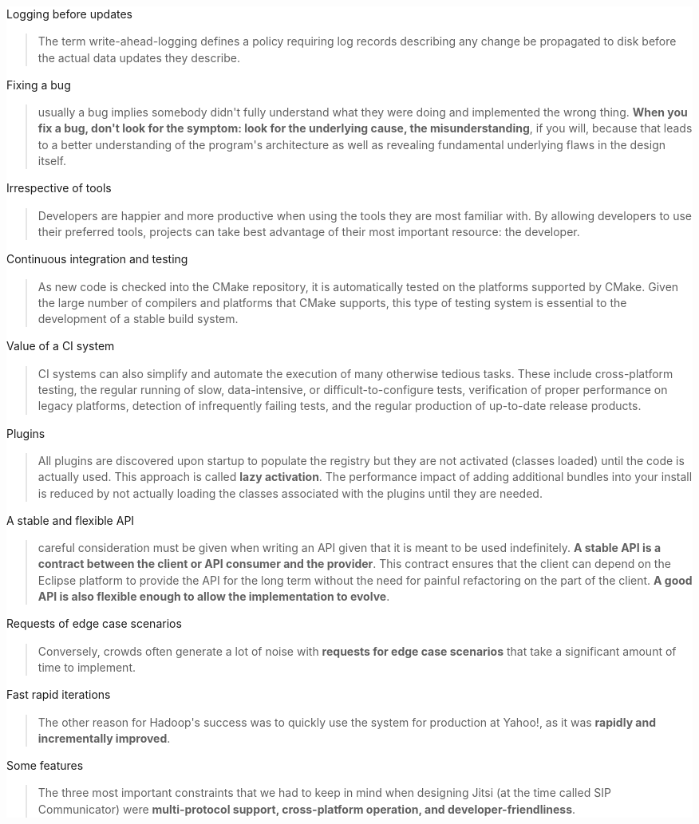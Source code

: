 Logging before updates

> The term write-ahead-logging defines a policy requiring log records describing any change be propagated to disk before the actual data updates they describe.

Fixing a bug

> usually a bug implies somebody didn't fully understand what they were doing and implemented the wrong thing. **When you fix a bug, don't look for the symptom: look for the underlying cause, the misunderstanding**, if you will, because that leads to a better understanding of the program's architecture as well as revealing fundamental underlying flaws in the design itself.

Irrespective of tools

> Developers are happier and more productive when using the tools they are most familiar with. By allowing developers to use their preferred tools, projects can take best advantage of their most important resource: the developer.

Continuous integration and testing

> As new code is checked into the CMake repository, it is automatically tested on the platforms supported by CMake. Given the large number of compilers and platforms that CMake supports, this type of testing system is essential to the development of a stable build system.

Value of a CI system

> CI systems can also simplify and automate the execution of many otherwise tedious tasks. These include cross-platform testing, the regular running of slow, data-intensive, or difficult-to-configure tests, verification of proper performance on legacy platforms, detection of infrequently failing tests, and the regular production of up-to-date release products.

Plugins

> All plugins are discovered upon startup to populate the registry but they are not activated (classes loaded) until the code is actually used. This approach is called **lazy activation**. The performance impact of adding additional bundles into your install is reduced by not actually loading the classes associated with the plugins until they are needed.

A stable and flexible API

> careful consideration must be given when writing an API given that it is meant to be used indefinitely. **A stable API is a contract between the client or API consumer and the provider**. This contract ensures that the client can depend on the Eclipse platform to provide the API for the long term without the need for painful refactoring on the part of the client. **A good API is also flexible enough to allow the implementation to evolve**.

Requests of edge case scenarios

> Conversely, crowds often generate a lot of noise with **requests for edge case scenarios** that take a significant amount of time to implement.

Fast rapid iterations

> The other reason for Hadoop's success was to quickly use the system for production at Yahoo!, as it was **rapidly and incrementally improved**.

Some features

> The three most important constraints that we had to keep in mind when designing Jitsi (at the time called SIP Communicator) were **multi-protocol support, cross-platform operation, and developer-friendliness**.
